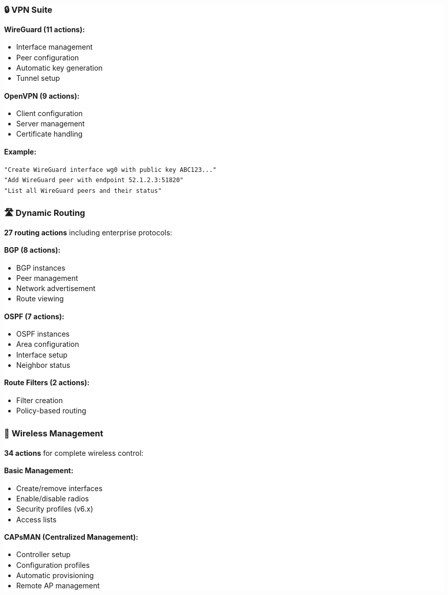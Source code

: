 ### 🔒 **VPN Suite**

**WireGuard (11 actions):**
- Interface management
- Peer configuration
- Automatic key generation
- Tunnel setup

**OpenVPN (9 actions):**
- Client configuration
- Server management
- Certificate handling

**Example:**
```
"Create WireGuard interface wg0 with public key ABC123..."
"Add WireGuard peer with endpoint 52.1.2.3:51820"
"List all WireGuard peers and their status"
```

### 🛣️ **Dynamic Routing**

**27 routing actions** including enterprise protocols:

**BGP (8 actions):**
- BGP instances
- Peer management
- Network advertisement
- Route viewing

**OSPF (7 actions):**
- OSPF instances
- Area configuration
- Interface setup
- Neighbor status

**Route Filters (2 actions):**
- Filter creation
- Policy-based routing

### 📡 **Wireless Management**

**34 actions** for complete wireless control:

**Basic Management:**
- Create/remove interfaces
- Enable/disable radios
- Security profiles (v6.x)
- Access lists

**CAPsMAN (Centralized Management):**
- Controller setup
- Configuration profiles
- Automatic provisioning
- Remote AP management
